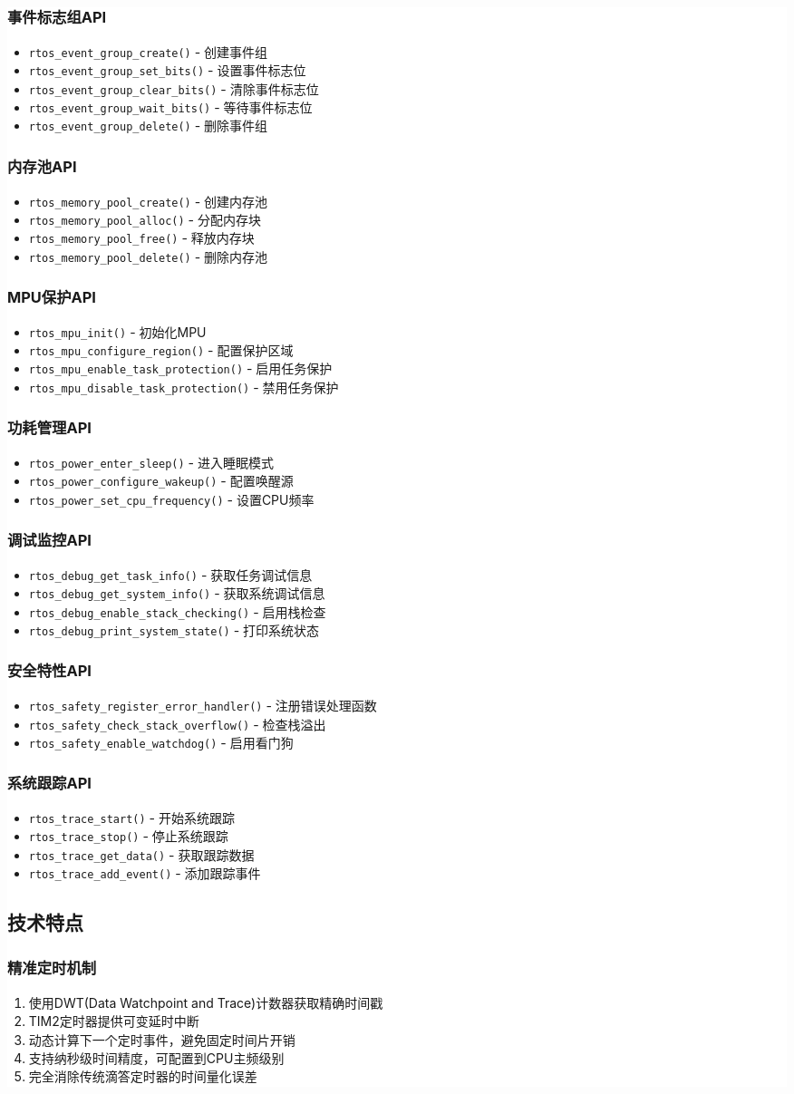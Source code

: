 ### 事件标志组API
- `rtos_event_group_create()` - 创建事件组
- `rtos_event_group_set_bits()` - 设置事件标志位
- `rtos_event_group_clear_bits()` - 清除事件标志位
- `rtos_event_group_wait_bits()` - 等待事件标志位
- `rtos_event_group_delete()` - 删除事件组

### 内存池API
- `rtos_memory_pool_create()` - 创建内存池
- `rtos_memory_pool_alloc()` - 分配内存块
- `rtos_memory_pool_free()` - 释放内存块
- `rtos_memory_pool_delete()` - 删除内存池

### MPU保护API
- `rtos_mpu_init()` - 初始化MPU
- `rtos_mpu_configure_region()` - 配置保护区域
- `rtos_mpu_enable_task_protection()` - 启用任务保护
- `rtos_mpu_disable_task_protection()` - 禁用任务保护

### 功耗管理API
- `rtos_power_enter_sleep()` - 进入睡眠模式
- `rtos_power_configure_wakeup()` - 配置唤醒源
- `rtos_power_set_cpu_frequency()` - 设置CPU频率

### 调试监控API
- `rtos_debug_get_task_info()` - 获取任务调试信息
- `rtos_debug_get_system_info()` - 获取系统调试信息
- `rtos_debug_enable_stack_checking()` - 启用栈检查
- `rtos_debug_print_system_state()` - 打印系统状态

### 安全特性API
- `rtos_safety_register_error_handler()` - 注册错误处理函数
- `rtos_safety_check_stack_overflow()` - 检查栈溢出
- `rtos_safety_enable_watchdog()` - 启用看门狗

### 系统跟踪API
- `rtos_trace_start()` - 开始系统跟踪
- `rtos_trace_stop()` - 停止系统跟踪
- `rtos_trace_get_data()` - 获取跟踪数据
- `rtos_trace_add_event()` - 添加跟踪事件

## 技术特点

### 精准定时机制
1. 使用DWT(Data Watchpoint and Trace)计数器获取精确时间戳
2. TIM2定时器提供可变延时中断
3. 动态计算下一个定时事件，避免固定时间片开销
4. 支持纳秒级时间精度，可配置到CPU主频级别
5. 完全消除传统滴答定时器的时间量化误差
